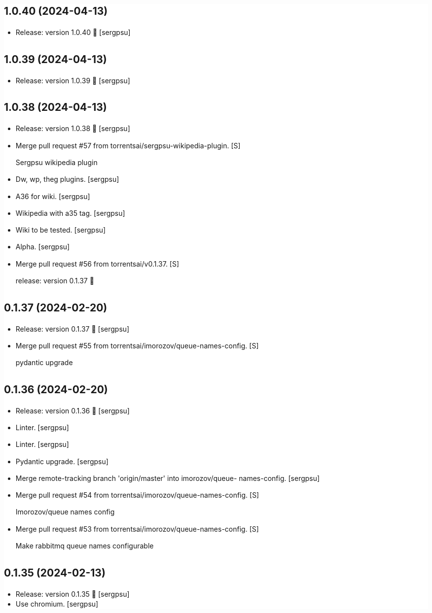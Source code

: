 
1.0.40 (2024-04-13)
-------------------
- Release: version 1.0.40 🚀 [sergpsu]


1.0.39 (2024-04-13)
-------------------
- Release: version 1.0.39 🚀 [sergpsu]


1.0.38 (2024-04-13)
-------------------
- Release: version 1.0.38 🚀 [sergpsu]
- Merge pull request #57 from torrentsai/sergpsu-wikipedia-plugin. [S]

  Sergpsu wikipedia plugin
- Dw, wp, theg plugins. [sergpsu]
- A36 for wiki. [sergpsu]
- Wikipedia with a35 tag. [sergpsu]
- Wiki to be tested. [sergpsu]
- Alpha. [sergpsu]
- Merge pull request #56 from torrentsai/v0.1.37. [S]

  release: version 0.1.37 🚀


0.1.37 (2024-02-20)
-------------------
- Release: version 0.1.37 🚀 [sergpsu]
- Merge pull request #55 from torrentsai/imorozov/queue-names-config.
  [S]

  pydantic upgrade


0.1.36 (2024-02-20)
-------------------
- Release: version 0.1.36 🚀 [sergpsu]
- Linter. [sergpsu]
- Linter. [sergpsu]
- Pydantic upgrade. [sergpsu]
- Merge remote-tracking branch 'origin/master' into imorozov/queue-
  names-config. [sergpsu]
- Merge pull request #54 from torrentsai/imorozov/queue-names-config.
  [S]

  Imorozov/queue names config
- Merge pull request #53 from torrentsai/imorozov/queue-names-config.
  [S]

  Make rabbitmq queue names configurable


0.1.35 (2024-02-13)
-------------------
- Release: version 0.1.35 🚀 [sergpsu]
- Use chromium. [sergpsu]
